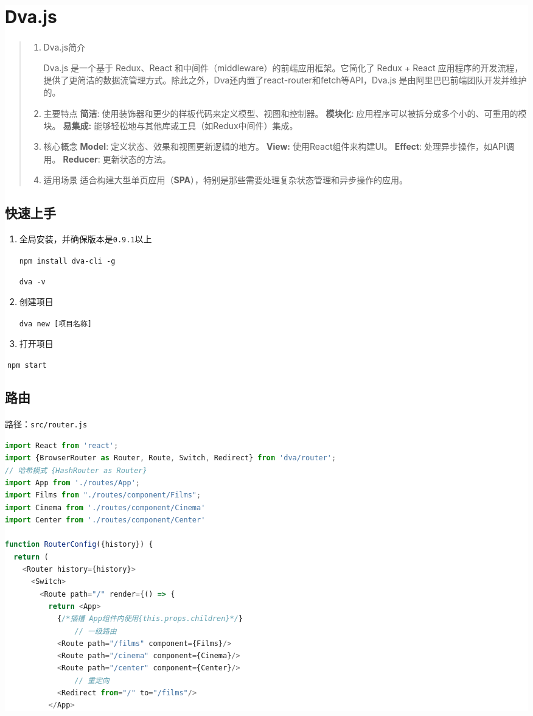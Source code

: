 # Dva.js

> 1. Dva.js简介
>
>    Dva.js 是一个基于 Redux、React 和中间件（middleware）的前端应用框架。它简化了 Redux + React 应用程序的开发流程，提供了更简洁的数据流管理方式。除此之外，Dva还内置了react-router和fetch等API，Dva.js 是由阿里巴巴前端团队开发并维护的。
>
> 2. 主要特点
>    **简洁**: 使用装饰器和更少的样板代码来定义模型、视图和控制器。
>    **模块化**: 应用程序可以被拆分成多个小的、可重用的模块。
>    **易集成:** 能够轻松地与其他库或工具（如Redux中间件）集成。
>
> 3. 核心概念
>    **Model**: 定义状态、效果和视图更新逻辑的地方。
>    **View:** 使用React组件来构建UI。
>    **Effect**: 处理异步操作，如API调用。
>    **Reducer**: 更新状态的方法。
>
> 4. 适用场景
>    适合构建大型单页应用（**SPA**），特别是那些需要处理复杂状态管理和异步操作的应用。



## 快速上手

1. 全局安装，并确保版本是`0.9.1`以上

   `npm install dva-cli -g`

   `dva -v`

2. 创建项目

   `dva new [项目名称]`

3. 打开项目

​      `npm start`

## 路由

路径：`src/router.js`

```js
import React from 'react';
import {BrowserRouter as Router, Route, Switch, Redirect} from 'dva/router';
// 哈希模式 {HashRouter as Router}
import App from './routes/App';
import Films from "./routes/component/Films";
import Cinema from './routes/component/Cinema'
import Center from './routes/component/Center'

function RouterConfig({history}) {
  return (
    <Router history={history}>
      <Switch>
        <Route path="/" render={() => {
          return <App>
            {/*插槽 App组件内使用{this.props.children}*/}
            	// 一级路由    
            <Route path="/films" component={Films}/>
            <Route path="/cinema" component={Cinema}/>
            <Route path="/center" component={Center}/>
                // 重定向
            <Redirect from="/" to="/films"/>
          </App>
```